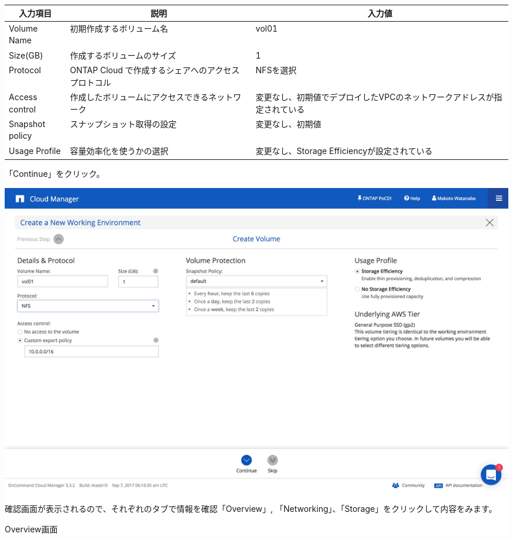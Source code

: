 | 入力項目 |説明| 入力値 |
| --- | --- |--- |
| Volume Name | 初期作成するボリューム名 | vol01|
| Size(GB) | 作成するボリュームのサイズ| 1| 
| Protocol| ONTAP Cloud で作成するシェアへのアクセスプロトコル |NFSを選択|
|Access control| 作成したボリュームにアクセスできるネットワーク| 変更なし、初期値でデプロイしたVPCのネットワークアドレスが指定されている|
|Snapshot policy| スナップショット取得の設定| 変更なし、初期値|
|Usage Profile|容量効率化を使うかの選択| 変更なし、Storage Efficiencyが設定されている|

「Continue」をクリック。

![](images/15059666052955.jpg)

確認画面が表示されるので、それぞれのタブで情報を確認「Overview」, 「Networking」、「Storage」をクリックして内容をみます。

Overview画面
